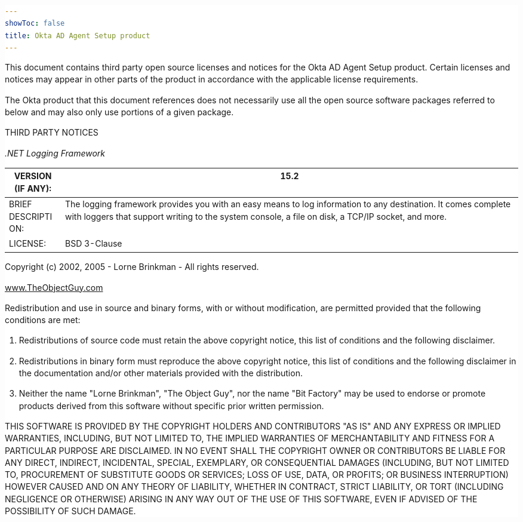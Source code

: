 ```yaml
---
showToc: false
title: Okta AD Agent Setup product
---
```


This document contains third party open source licenses and notices for
the Okta AD Agent Setup product. Certain licenses and notices may
appear in other parts of the product in accordance with the applicable
license requirements.

The Okta product that this document references does not necessarily use
all the open source software packages referred to below and may also
only use portions of a given package.

THIRD PARTY NOTICES

_.NET Logging Framework_

| VERSION (IF ANY):  | 15.2                                                                                                                                                                                                               |
| ---                | ---                                                                                                                                                                                                                |
| BRIEF DESCRIPTION: | The logging framework provides you with an easy means to log information to any destination. It comes complete with loggers that support writing to the system console, a file on disk, a TCP/IP socket, and more. |
| LICENSE:           | BSD 3-Clause                                                                                                                                                                                                       |

Copyright (c) 2002, 2005 - Lorne Brinkman - All rights reserved.

www.TheObjectGuy.com

Redistribution and use in source and binary forms, with or without
modification, are permitted provided that the following conditions are
met:

1. Redistributions of source code must retain the above copyright
notice, this list of conditions and the following disclaimer.

2. Redistributions in binary form must reproduce the above copyright
notice, this list of conditions and the following disclaimer in the
documentation and/or other materials provided with the distribution.

3. Neither the name "Lorne Brinkman", "The Object Guy", nor the name
"Bit Factory" may be used to endorse or promote products derived from
this software without specific prior written permission.

THIS SOFTWARE IS PROVIDED BY THE COPYRIGHT HOLDERS AND CONTRIBUTORS "AS
IS" AND ANY EXPRESS OR IMPLIED WARRANTIES, INCLUDING, BUT NOT LIMITED
TO, THE IMPLIED WARRANTIES OF MERCHANTABILITY AND FITNESS FOR A
PARTICULAR PURPOSE ARE DISCLAIMED. IN NO EVENT SHALL THE COPYRIGHT OWNER
OR CONTRIBUTORS BE LIABLE FOR ANY DIRECT, INDIRECT, INCIDENTAL, SPECIAL,
EXEMPLARY, OR CONSEQUENTIAL DAMAGES (INCLUDING, BUT NOT LIMITED TO,
PROCUREMENT OF SUBSTITUTE GOODS OR SERVICES; LOSS OF USE, DATA, OR
PROFITS; OR BUSINESS INTERRUPTION) HOWEVER CAUSED AND ON ANY THEORY OF
LIABILITY, WHETHER IN CONTRACT, STRICT LIABILITY, OR TORT (INCLUDING
NEGLIGENCE OR OTHERWISE) ARISING IN ANY WAY OUT OF THE USE OF THIS
SOFTWARE, EVEN IF ADVISED OF THE POSSIBILITY OF SUCH DAMAGE.
